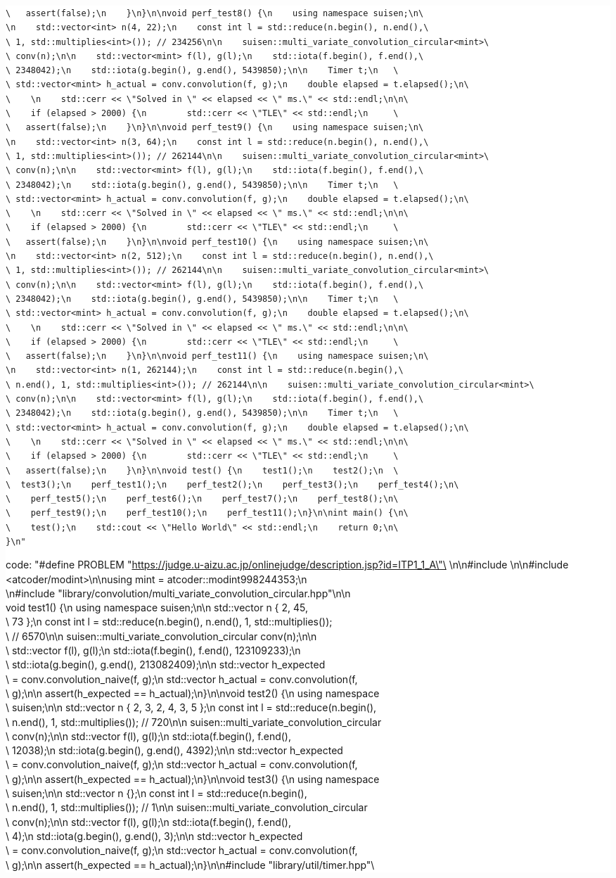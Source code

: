     \   assert(false);\n    }\n}\n\nvoid perf_test8() {\n    using namespace suisen;\n\
    \n    std::vector<int> n(4, 22);\n    const int l = std::reduce(n.begin(), n.end(),\
    \ 1, std::multiplies<int>()); // 234256\n\n    suisen::multi_variate_convolution_circular<mint>\
    \ conv(n);\n\n    std::vector<mint> f(l), g(l);\n    std::iota(f.begin(), f.end(),\
    \ 2348042);\n    std::iota(g.begin(), g.end(), 5439850);\n\n    Timer t;\n   \
    \ std::vector<mint> h_actual = conv.convolution(f, g);\n    double elapsed = t.elapsed();\n\
    \    \n    std::cerr << \"Solved in \" << elapsed << \" ms.\" << std::endl;\n\n\
    \    if (elapsed > 2000) {\n        std::cerr << \"TLE\" << std::endl;\n     \
    \   assert(false);\n    }\n}\n\nvoid perf_test9() {\n    using namespace suisen;\n\
    \n    std::vector<int> n(3, 64);\n    const int l = std::reduce(n.begin(), n.end(),\
    \ 1, std::multiplies<int>()); // 262144\n\n    suisen::multi_variate_convolution_circular<mint>\
    \ conv(n);\n\n    std::vector<mint> f(l), g(l);\n    std::iota(f.begin(), f.end(),\
    \ 2348042);\n    std::iota(g.begin(), g.end(), 5439850);\n\n    Timer t;\n   \
    \ std::vector<mint> h_actual = conv.convolution(f, g);\n    double elapsed = t.elapsed();\n\
    \    \n    std::cerr << \"Solved in \" << elapsed << \" ms.\" << std::endl;\n\n\
    \    if (elapsed > 2000) {\n        std::cerr << \"TLE\" << std::endl;\n     \
    \   assert(false);\n    }\n}\n\nvoid perf_test10() {\n    using namespace suisen;\n\
    \n    std::vector<int> n(2, 512);\n    const int l = std::reduce(n.begin(), n.end(),\
    \ 1, std::multiplies<int>()); // 262144\n\n    suisen::multi_variate_convolution_circular<mint>\
    \ conv(n);\n\n    std::vector<mint> f(l), g(l);\n    std::iota(f.begin(), f.end(),\
    \ 2348042);\n    std::iota(g.begin(), g.end(), 5439850);\n\n    Timer t;\n   \
    \ std::vector<mint> h_actual = conv.convolution(f, g);\n    double elapsed = t.elapsed();\n\
    \    \n    std::cerr << \"Solved in \" << elapsed << \" ms.\" << std::endl;\n\n\
    \    if (elapsed > 2000) {\n        std::cerr << \"TLE\" << std::endl;\n     \
    \   assert(false);\n    }\n}\n\nvoid perf_test11() {\n    using namespace suisen;\n\
    \n    std::vector<int> n(1, 262144);\n    const int l = std::reduce(n.begin(),\
    \ n.end(), 1, std::multiplies<int>()); // 262144\n\n    suisen::multi_variate_convolution_circular<mint>\
    \ conv(n);\n\n    std::vector<mint> f(l), g(l);\n    std::iota(f.begin(), f.end(),\
    \ 2348042);\n    std::iota(g.begin(), g.end(), 5439850);\n\n    Timer t;\n   \
    \ std::vector<mint> h_actual = conv.convolution(f, g);\n    double elapsed = t.elapsed();\n\
    \    \n    std::cerr << \"Solved in \" << elapsed << \" ms.\" << std::endl;\n\n\
    \    if (elapsed > 2000) {\n        std::cerr << \"TLE\" << std::endl;\n     \
    \   assert(false);\n    }\n}\n\nvoid test() {\n    test1();\n    test2();\n  \
    \  test3();\n    perf_test1();\n    perf_test2();\n    perf_test3();\n    perf_test4();\n\
    \    perf_test5();\n    perf_test6();\n    perf_test7();\n    perf_test8();\n\
    \    perf_test9();\n    perf_test10();\n    perf_test11();\n}\n\nint main() {\n\
    \    test();\n    std::cout << \"Hello World\" << std::endl;\n    return 0;\n\
    }\n"
  code: "#define PROBLEM \"https://judge.u-aizu.ac.jp/onlinejudge/description.jsp?id=ITP1_1_A\"\
    \n\n#include <iostream>\n\n#include <atcoder/modint>\n\nusing mint = atcoder::modint998244353;\n\
    \n#include \"library/convolution/multi_variate_convolution_circular.hpp\"\n\n\
    void test1() {\n    using namespace suisen;\n\n    std::vector<int> n { 2, 45,\
    \ 73 };\n    const int l = std::reduce(n.begin(), n.end(), 1, std::multiplies<int>());\
    \ // 6570\n\n    suisen::multi_variate_convolution_circular<mint> conv(n);\n\n\
    \    std::vector<mint> f(l), g(l);\n    std::iota(f.begin(), f.end(), 123109233);\n\
    \    std::iota(g.begin(), g.end(), 213082409);\n\n    std::vector<mint> h_expected\
    \ = conv.convolution_naive(f, g);\n    std::vector<mint> h_actual = conv.convolution(f,\
    \ g);\n\n    assert(h_expected == h_actual);\n}\n\nvoid test2() {\n    using namespace\
    \ suisen;\n\n    std::vector<int> n { 2, 3, 2, 4, 3, 5 };\n    const int l = std::reduce(n.begin(),\
    \ n.end(), 1, std::multiplies<int>()); // 720\n\n    suisen::multi_variate_convolution_circular<mint>\
    \ conv(n);\n\n    std::vector<mint> f(l), g(l);\n    std::iota(f.begin(), f.end(),\
    \ 12038);\n    std::iota(g.begin(), g.end(), 4392);\n\n    std::vector<mint> h_expected\
    \ = conv.convolution_naive(f, g);\n    std::vector<mint> h_actual = conv.convolution(f,\
    \ g);\n\n    assert(h_expected == h_actual);\n}\n\nvoid test3() {\n    using namespace\
    \ suisen;\n\n    std::vector<int> n {};\n    const int l = std::reduce(n.begin(),\
    \ n.end(), 1, std::multiplies<int>()); // 1\n\n    suisen::multi_variate_convolution_circular<mint>\
    \ conv(n);\n\n    std::vector<mint> f(l), g(l);\n    std::iota(f.begin(), f.end(),\
    \ 4);\n    std::iota(g.begin(), g.end(), 3);\n\n    std::vector<mint> h_expected\
    \ = conv.convolution_naive(f, g);\n    std::vector<mint> h_actual = conv.convolution(f,\
    \ g);\n\n    assert(h_expected == h_actual);\n}\n\n#include \"library/util/timer.hpp\"\